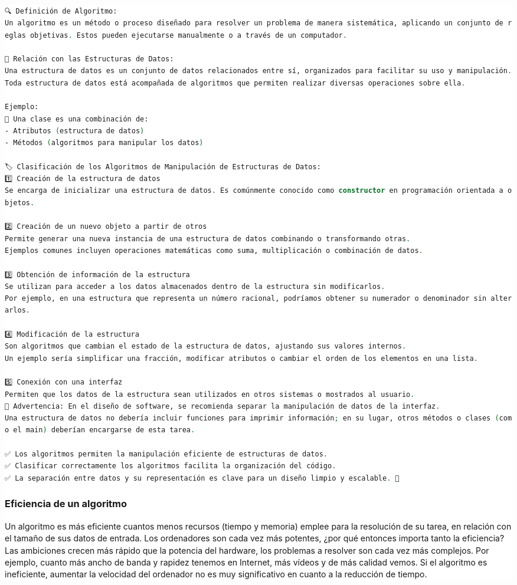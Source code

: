 ```agda
🔍 Definición de Algoritmo:
Un algoritmo es un método o proceso diseñado para resolver un problema de manera sistemática, aplicando un conjunto de reglas objetivas. Estos pueden ejecutarse manualmente o a través de un computador.

🔗 Relación con las Estructuras de Datos:
Una estructura de datos es un conjunto de datos relacionados entre sí, organizados para facilitar su uso y manipulación. Toda estructura de datos está acompañada de algoritmos que permiten realizar diversas operaciones sobre ella.

Ejemplo:
🔹 Una clase es una combinación de:
- Atributos (estructura de datos)
- Métodos (algoritmos para manipular los datos)

🏷 Clasificación de los Algoritmos de Manipulación de Estructuras de Datos:
1️⃣ Creación de la estructura de datos
Se encarga de inicializar una estructura de datos. Es comúnmente conocido como constructor en programación orientada a objetos.

2️⃣ Creación de un nuevo objeto a partir de otros
Permite generar una nueva instancia de una estructura de datos combinando o transformando otras.
Ejemplos comunes incluyen operaciones matemáticas como suma, multiplicación o combinación de datos.

3️⃣ Obtención de información de la estructura
Se utilizan para acceder a los datos almacenados dentro de la estructura sin modificarlos.
Por ejemplo, en una estructura que representa un número racional, podríamos obtener su numerador o denominador sin alterarlos.

4️⃣ Modificación de la estructura
Son algoritmos que cambian el estado de la estructura de datos, ajustando sus valores internos.
Un ejemplo sería simplificar una fracción, modificar atributos o cambiar el orden de los elementos en una lista.

5️⃣ Conexión con una interfaz
Permiten que los datos de la estructura sean utilizados en otros sistemas o mostrados al usuario.
🚨 Advertencia: En el diseño de software, se recomienda separar la manipulación de datos de la interfaz.
Una estructura de datos no debería incluir funciones para imprimir información; en su lugar, otros métodos o clases (como el main) deberían encargarse de esta tarea.

✅ Los algoritmos permiten la manipulación eficiente de estructuras de datos.
✅ Clasificar correctamente los algoritmos facilita la organización del código.
✅ La separación entre datos y su representación es clave para un diseño limpio y escalable. 🚀
```

### Eficiencia de un algoritmo

Un algoritmo es más eficiente cuantos menos recursos (tiempo y memoria) emplee para la resolución de su tarea, en relación con el tamaño de sus datos de entrada. Los ordenadores son cada vez más potentes, ¿por qué entonces importa tanto la eficiencia? Las ambiciones crecen más rápido que la potencia del hardware, los problemas a resolver son cada vez más complejos. Por ejemplo, cuanto más ancho de banda y rapidez tenemos en Internet, más vídeos y de más calidad vemos. Si el algoritmo es ineficiente, aumentar la velocidad del ordenador no es muy significativo en cuanto a la reducción de tiempo.
